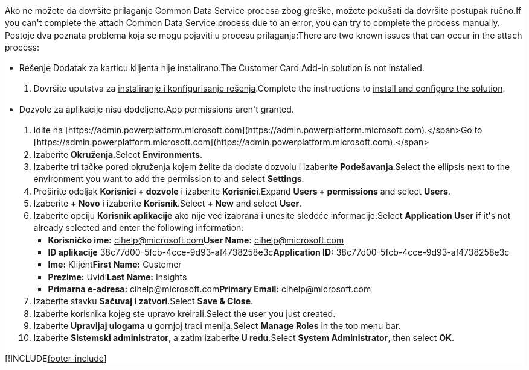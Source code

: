 <span data-ttu-id="0dae7-180">Ako ne možete da dovršite prilaganje Common Data Service procesa zbog greške, možete pokušati da dovršite postupak ručno.</span><span class="sxs-lookup"><span data-stu-id="0dae7-180">If you can't complete the attach Common Data Service process due to an error, you can try to complete the process manually.</span></span> <span data-ttu-id="0dae7-181">Postoje dva poznata problema koja se mogu pojaviti u procesu prilaganja:</span><span class="sxs-lookup"><span data-stu-id="0dae7-181">There are two known issues that can occur in the attach process:</span></span>

- <span data-ttu-id="0dae7-182">Rešenje Dodatak za karticu klijenta nije instalirano.</span><span class="sxs-lookup"><span data-stu-id="0dae7-182">The Customer Card Add-in solution is not installed.</span></span>
    1. <span data-ttu-id="0dae7-183">Dovršite uputstva za [instaliranje i konfigurisanje rešenja](customer-card-add-in.md).</span><span class="sxs-lookup"><span data-stu-id="0dae7-183">Complete the instructions to [install and configure the solution](customer-card-add-in.md).</span></span>

- <span data-ttu-id="0dae7-184">Dozvole za aplikacije nisu dodeljene.</span><span class="sxs-lookup"><span data-stu-id="0dae7-184">App permissions aren't granted.</span></span>
    1. <span data-ttu-id="0dae7-185">Idite na [https://admin.powerplatform.microsoft.com](https://admin.powerplatform.microsoft.com).</span><span class="sxs-lookup"><span data-stu-id="0dae7-185">Go to [https://admin.powerplatform.microsoft.com](https://admin.powerplatform.microsoft.com).</span></span>
    1. <span data-ttu-id="0dae7-186">Izaberite **Okruženja**.</span><span class="sxs-lookup"><span data-stu-id="0dae7-186">Select **Environments**.</span></span>
    1. <span data-ttu-id="0dae7-187">Izaberite tri tačke pored okruženja kojem želite da dodate dozvolu i izaberite **Podešavanja**.</span><span class="sxs-lookup"><span data-stu-id="0dae7-187">Select the ellipsis next to the environment you want to add the permission to and select **Settings**.</span></span>
    1. <span data-ttu-id="0dae7-188">Proširite odeljak **Korisnici + dozvole** i izaberite **Korisnici**.</span><span class="sxs-lookup"><span data-stu-id="0dae7-188">Expand **Users + permissions** and select **Users**.</span></span>
    1. <span data-ttu-id="0dae7-189">Izaberite **+ Novo** i izaberite **Korisnik**.</span><span class="sxs-lookup"><span data-stu-id="0dae7-189">Select **+ New** and select **User**.</span></span>
    1. <span data-ttu-id="0dae7-190">Izaberite opciju **Korisnik aplikacije** ako nije već izabrana i unesite sledeće informacije:</span><span class="sxs-lookup"><span data-stu-id="0dae7-190">Select **Application User** if it's not already selected and enter the following information:</span></span>
        - <span data-ttu-id="0dae7-191">**Korisničko ime:** cihelp@microsoft.com</span><span class="sxs-lookup"><span data-stu-id="0dae7-191">**User Name:** cihelp@microsoft.com</span></span>
        - <span data-ttu-id="0dae7-192">**ID aplikacije** 38c77d00-5fcb-4cce-9d93-af4738258e3c</span><span class="sxs-lookup"><span data-stu-id="0dae7-192">**Application ID:** 38c77d00-5fcb-4cce-9d93-af4738258e3c</span></span>
        - <span data-ttu-id="0dae7-193">**Ime:** Klijent</span><span class="sxs-lookup"><span data-stu-id="0dae7-193">**First Name:** Customer</span></span>
        - <span data-ttu-id="0dae7-194">**Prezime:** Uvidi</span><span class="sxs-lookup"><span data-stu-id="0dae7-194">**Last Name:** Insights</span></span>
        - <span data-ttu-id="0dae7-195">**Primarna e-adresa:** cihelp@microsoft.com</span><span class="sxs-lookup"><span data-stu-id="0dae7-195">**Primary Email:** cihelp@microsoft.com</span></span>
    1. <span data-ttu-id="0dae7-196">Izaberite stavku **Sačuvaj i zatvori**.</span><span class="sxs-lookup"><span data-stu-id="0dae7-196">Select **Save & Close**.</span></span>
    1. <span data-ttu-id="0dae7-197">Izaberite korisnika kojeg ste upravo kreirali.</span><span class="sxs-lookup"><span data-stu-id="0dae7-197">Select the user you just created.</span></span>
    1. <span data-ttu-id="0dae7-198">Izaberite **Upravljaj ulogama** u gornjoj traci menija.</span><span class="sxs-lookup"><span data-stu-id="0dae7-198">Select **Manage Roles** in the top menu bar.</span></span>
    1. <span data-ttu-id="0dae7-199">Izaberite **Sistemski administrator**, a zatim izaberite **U redu**.</span><span class="sxs-lookup"><span data-stu-id="0dae7-199">Select **System Administrator**, then select **OK**.</span></span>


[!INCLUDE[footer-include](../includes/footer-banner.md)]